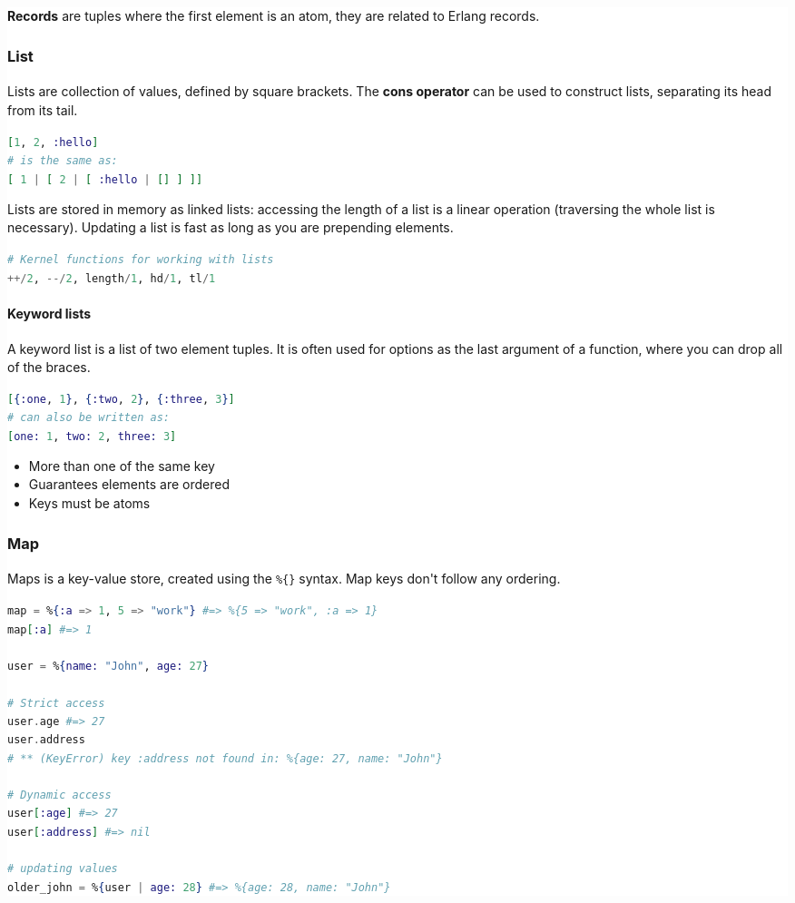 **Records** are tuples where the first element is an atom, they are related to Erlang records.

### List

Lists are collection of values, defined by square brackets. The **cons operator** can be used to construct lists, separating its head from its tail.

```elixir
[1, 2, :hello]
# is the same as:
[ 1 | [ 2 | [ :hello | [] ] ]]
```

Lists are stored in memory as linked lists: accessing the length of a list is a linear operation (traversing the whole list is necessary). Updating a list is fast as long as you are prepending elements.

```elixir
# Kernel functions for working with lists
++/2, --/2, length/1, hd/1, tl/1
```

#### Keyword lists

A keyword list is a list of two element tuples. It is often used for options as the last argument of a function, where you can drop all of the braces.

```elixir
[{:one, 1}, {:two, 2}, {:three, 3}]
# can also be written as:
[one: 1, two: 2, three: 3]
```

* More than one of the same key
* Guarantees elements are ordered
* Keys must be atoms

### Map

Maps is a key-value store, created using the `%{}` syntax. Map keys don't follow any ordering.

```elixir
map = %{:a => 1, 5 => "work"} #=> %{5 => "work", :a => 1}
map[:a] #=> 1

user = %{name: "John", age: 27}

# Strict access
user.age #=> 27
user.address
# ** (KeyError) key :address not found in: %{age: 27, name: "John"}

# Dynamic access
user[:age] #=> 27
user[:address] #=> nil

# updating values
older_john = %{user | age: 28} #=> %{age: 28, name: "John"}
```

